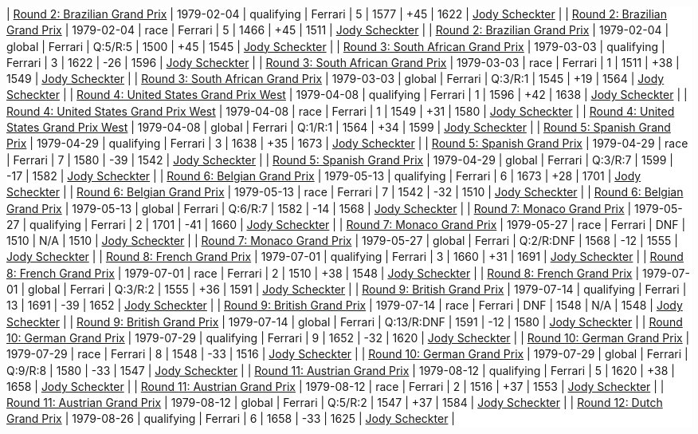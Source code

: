 | [Round 2: Brazilian Grand Prix](../seasons/1979-season-report#round-2-brazilian-grand-prix) | 1979-02-04 | qualifying | Ferrari | 5 | 1577 | +45 | 1622 | [Jody Scheckter](jody-scheckter) |
| [Round 2: Brazilian Grand Prix](../seasons/1979-season-report#round-2-brazilian-grand-prix) | 1979-02-04 | race | Ferrari | 5 | 1466 | +45 | 1511 | [Jody Scheckter](jody-scheckter) |
| [Round 2: Brazilian Grand Prix](../seasons/1979-season-report#round-2-brazilian-grand-prix) | 1979-02-04 | global | Ferrari | Q:5/R:5 | 1500 | +45 | 1545 | [Jody Scheckter](jody-scheckter) |
| [Round 3: South African Grand Prix](../seasons/1979-season-report#round-3-south-african-grand-prix) | 1979-03-03 | qualifying | Ferrari | 3 | 1622 | -26 | 1596 | [Jody Scheckter](jody-scheckter) |
| [Round 3: South African Grand Prix](../seasons/1979-season-report#round-3-south-african-grand-prix) | 1979-03-03 | race | Ferrari | 1 | 1511 | +38 | 1549 | [Jody Scheckter](jody-scheckter) |
| [Round 3: South African Grand Prix](../seasons/1979-season-report#round-3-south-african-grand-prix) | 1979-03-03 | global | Ferrari | Q:3/R:1 | 1545 | +19 | 1564 | [Jody Scheckter](jody-scheckter) |
| [Round 4: United States Grand Prix West](../seasons/1979-season-report#round-4-united-states-grand-prix-west) | 1979-04-08 | qualifying | Ferrari | 1 | 1596 | +42 | 1638 | [Jody Scheckter](jody-scheckter) |
| [Round 4: United States Grand Prix West](../seasons/1979-season-report#round-4-united-states-grand-prix-west) | 1979-04-08 | race | Ferrari | 1 | 1549 | +31 | 1580 | [Jody Scheckter](jody-scheckter) |
| [Round 4: United States Grand Prix West](../seasons/1979-season-report#round-4-united-states-grand-prix-west) | 1979-04-08 | global | Ferrari | Q:1/R:1 | 1564 | +34 | 1599 | [Jody Scheckter](jody-scheckter) |
| [Round 5: Spanish Grand Prix](../seasons/1979-season-report#round-5-spanish-grand-prix) | 1979-04-29 | qualifying | Ferrari | 3 | 1638 | +35 | 1673 | [Jody Scheckter](jody-scheckter) |
| [Round 5: Spanish Grand Prix](../seasons/1979-season-report#round-5-spanish-grand-prix) | 1979-04-29 | race | Ferrari | 7 | 1580 | -39 | 1542 | [Jody Scheckter](jody-scheckter) |
| [Round 5: Spanish Grand Prix](../seasons/1979-season-report#round-5-spanish-grand-prix) | 1979-04-29 | global | Ferrari | Q:3/R:7 | 1599 | -17 | 1582 | [Jody Scheckter](jody-scheckter) |
| [Round 6: Belgian Grand Prix](../seasons/1979-season-report#round-6-belgian-grand-prix) | 1979-05-13 | qualifying | Ferrari | 6 | 1673 | +28 | 1701 | [Jody Scheckter](jody-scheckter) |
| [Round 6: Belgian Grand Prix](../seasons/1979-season-report#round-6-belgian-grand-prix) | 1979-05-13 | race | Ferrari | 7 | 1542 | -32 | 1510 | [Jody Scheckter](jody-scheckter) |
| [Round 6: Belgian Grand Prix](../seasons/1979-season-report#round-6-belgian-grand-prix) | 1979-05-13 | global | Ferrari | Q:6/R:7 | 1582 | -14 | 1568 | [Jody Scheckter](jody-scheckter) |
| [Round 7: Monaco Grand Prix](../seasons/1979-season-report#round-7-monaco-grand-prix) | 1979-05-27 | qualifying | Ferrari | 2 | 1701 | -41 | 1660 | [Jody Scheckter](jody-scheckter) |
| [Round 7: Monaco Grand Prix](../seasons/1979-season-report#round-7-monaco-grand-prix) | 1979-05-27 | race | Ferrari | DNF | 1510 | N/A | 1510 | [Jody Scheckter](jody-scheckter) |
| [Round 7: Monaco Grand Prix](../seasons/1979-season-report#round-7-monaco-grand-prix) | 1979-05-27 | global | Ferrari | Q:2/R:DNF | 1568 | -12 | 1555 | [Jody Scheckter](jody-scheckter) |
| [Round 8: French Grand Prix](../seasons/1979-season-report#round-8-french-grand-prix) | 1979-07-01 | qualifying | Ferrari | 3 | 1660 | +31 | 1691 | [Jody Scheckter](jody-scheckter) |
| [Round 8: French Grand Prix](../seasons/1979-season-report#round-8-french-grand-prix) | 1979-07-01 | race | Ferrari | 2 | 1510 | +38 | 1548 | [Jody Scheckter](jody-scheckter) |
| [Round 8: French Grand Prix](../seasons/1979-season-report#round-8-french-grand-prix) | 1979-07-01 | global | Ferrari | Q:3/R:2 | 1555 | +36 | 1591 | [Jody Scheckter](jody-scheckter) |
| [Round 9: British Grand Prix](../seasons/1979-season-report#round-9-british-grand-prix) | 1979-07-14 | qualifying | Ferrari | 13 | 1691 | -39 | 1652 | [Jody Scheckter](jody-scheckter) |
| [Round 9: British Grand Prix](../seasons/1979-season-report#round-9-british-grand-prix) | 1979-07-14 | race | Ferrari | DNF | 1548 | N/A | 1548 | [Jody Scheckter](jody-scheckter) |
| [Round 9: British Grand Prix](../seasons/1979-season-report#round-9-british-grand-prix) | 1979-07-14 | global | Ferrari | Q:13/R:DNF | 1591 | -12 | 1580 | [Jody Scheckter](jody-scheckter) |
| [Round 10: German Grand Prix](../seasons/1979-season-report#round-10-german-grand-prix) | 1979-07-29 | qualifying | Ferrari | 9 | 1652 | -32 | 1620 | [Jody Scheckter](jody-scheckter) |
| [Round 10: German Grand Prix](../seasons/1979-season-report#round-10-german-grand-prix) | 1979-07-29 | race | Ferrari | 8 | 1548 | -33 | 1516 | [Jody Scheckter](jody-scheckter) |
| [Round 10: German Grand Prix](../seasons/1979-season-report#round-10-german-grand-prix) | 1979-07-29 | global | Ferrari | Q:9/R:8 | 1580 | -33 | 1547 | [Jody Scheckter](jody-scheckter) |
| [Round 11: Austrian Grand Prix](../seasons/1979-season-report#round-11-austrian-grand-prix) | 1979-08-12 | qualifying | Ferrari | 5 | 1620 | +38 | 1658 | [Jody Scheckter](jody-scheckter) |
| [Round 11: Austrian Grand Prix](../seasons/1979-season-report#round-11-austrian-grand-prix) | 1979-08-12 | race | Ferrari | 2 | 1516 | +37 | 1553 | [Jody Scheckter](jody-scheckter) |
| [Round 11: Austrian Grand Prix](../seasons/1979-season-report#round-11-austrian-grand-prix) | 1979-08-12 | global | Ferrari | Q:5/R:2 | 1547 | +37 | 1584 | [Jody Scheckter](jody-scheckter) |
| [Round 12: Dutch Grand Prix](../seasons/1979-season-report#round-12-dutch-grand-prix) | 1979-08-26 | qualifying | Ferrari | 6 | 1658 | -33 | 1625 | [Jody Scheckter](jody-scheckter) |